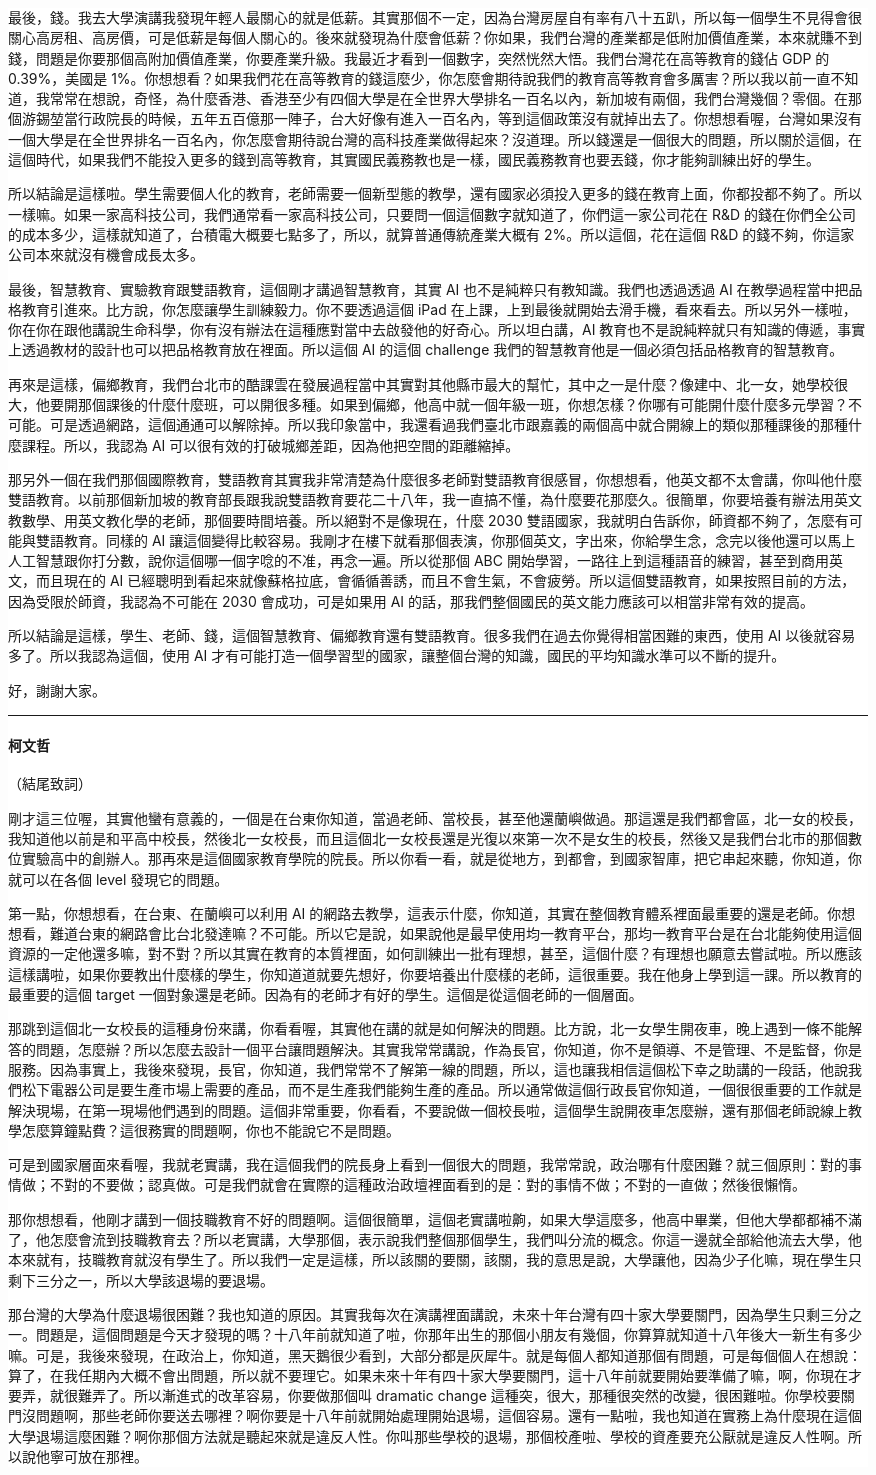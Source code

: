 最後，錢。我去大學演講我發現年輕人最關心的就是低薪。其實那個不一定，因為台灣房屋自有率有八十五趴，所以每一個學生不見得會很關心高房租、高房價，可是低薪是每個人關心的。後來就發現為什麼會低薪？你如果，我們台灣的產業都是低附加價值產業，本來就賺不到錢，問題是你要那個高附加價值產業，你要產業升級。我最近才看到一個數字，突然恍然大悟。我們台灣花在高等教育的錢佔  GDP 的 0.39%，美國是 1%。你想想看？如果我們花在高等教育的錢這麼少，你怎麼會期待說我們的教育高等教育會多厲害？所以我以前一直不知道，我常常在想說，奇怪，為什麼香港、香港至少有四個大學是在全世界大學排名一百名以內，新加坡有兩個，我們台灣幾個？零個。在那個游錫堃當行政院長的時候，五年五百億那一陣子，台大好像有進入一百名內，等到這個政策沒有就掉出去了。你想想看喔，台灣如果沒有一個大學是在全世界排名一百名內，你怎麼會期待說台灣的高科技產業做得起來？沒道理。所以錢還是一個很大的問題，所以關於這個，在這個時代，如果我們不能投入更多的錢到高等教育，其實國民義務教也是一樣，國民義務教育也要丟錢，你才能夠訓練出好的學生。

所以結論是這樣啦。學生需要個人化的教育，老師需要一個新型態的教學，還有國家必須投入更多的錢在教育上面，你都投都不夠了。所以一樣嘛。如果一家高科技公司，我們通常看一家高科技公司，只要問一個這個數字就知道了，你們這一家公司花在 R&D 的錢在你們全公司的成本多少，這樣就知道了，台積電大概要七點多了，所以，就算普通傳統產業大概有 2%。所以這個，花在這個 R&D 的錢不夠，你這家公司本來就沒有機會成長太多。

最後，智慧教育、實驗教育跟雙語教育，這個剛才講過智慧教育，其實 AI 也不是純粹只有教知識。我們也透過透過 AI 在教學過程當中把品格教育引進來。比方說，你怎麼讓學生訓練毅力。你不要透過這個 iPad 在上課，上到最後就開始去滑手機，看來看去。所以另外一樣啦，你在你在跟他講說生命科學，你有沒有辦法在這種應對當中去啟發他的好奇心。所以坦白講，AI 教育也不是說純粹就只有知識的傳遞，事實上透過教材的設計也可以把品格教育放在裡面。所以這個 AI 的這個 challenge 我們的智慧教育他是一個必須包括品格教育的智慧教育。

再來是這樣，偏鄉教育，我們台北市的酷課雲在發展過程當中其實對其他縣市最大的幫忙，其中之一是什麼？像建中、北一女，她學校很大，他要開那個課後的什麼什麼班，可以開很多種。如果到偏鄉，他高中就一個年級一班，你想怎樣？你哪有可能開什麼什麼多元學習？不可能。可是透過網路，這個通通可以解除掉。所以我印象當中，我還看過我們臺北市跟嘉義的兩個高中就合開線上的類似那種課後的那種什麼課程。所以，我認為 AI 可以很有效的打破城鄉差距，因為他把空間的距離縮掉。

那另外一個在我們那個國際教育，雙語教育其實我非常清楚為什麼很多老師對雙語教育很感冒，你想想看，他英文都不太會講，你叫他什麼雙語教育。以前那個新加坡的教育部長跟我說雙語教育要花二十八年，我一直搞不懂，為什麼要花那麼久。很簡單，你要培養有辦法用英文教數學、用英文教化學的老師，那個要時間培養。所以絕對不是像現在，什麼 2030 雙語國家，我就明白告訴你，師資都不夠了，怎麼有可能與雙語教育。同樣的 AI 讓這個變得比較容易。我剛才在樓下就看那個表演，你那個英文，字出來，你給學生念，念完以後他還可以馬上人工智慧跟你打分數，說你這個哪一個字唸的不准，再念一遍。所以從那個 ABC 開始學習，一路往上到這種語音的練習，甚至到商用英文，而且現在的 AI 已經聰明到看起來就像蘇格拉底，會循循善誘，而且不會生氣，不會疲勞。所以這個雙語教育，如果按照目前的方法，因為受限於師資，我認為不可能在 2030 會成功，可是如果用 AI 的話，那我們整個國民的英文能力應該可以相當非常有效的提高。

所以結論是這樣，學生、老師、錢，這個智慧教育、偏鄉教育還有雙語教育。很多我們在過去你覺得相當困難的東西，使用 AI 以後就容易多了。所以我認為這個，使用 AI 才有可能打造一個學習型的國家，讓整個台灣的知識，國民的平均知識水準可以不斷的提升。

好，謝謝大家。

---

#### 柯文哲

（結尾致詞）

剛才這三位喔，其實他蠻有意義的，一個是在台東你知道，當過老師、當校長，甚至他還蘭嶼做過。那這還是我們都會區，北一女的校長，我知道他以前是和平高中校長，然後北一女校長，而且這個北一女校長還是光復以來第一次不是女生的校長，然後又是我們台北市的那個數位實驗高中的創辦人。那再來是這個國家教育學院的院長。所以你看一看，就是從地方，到都會，到國家智庫，把它串起來聽，你知道，你就可以在各個 level 發現它的問題。

第一點，你想想看，在台東、在蘭嶼可以利用 AI 的網路去教學，這表示什麼，你知道，其實在整個教育體系裡面最重要的還是老師。你想想看，難道台東的網路會比台北發達嘛？不可能。所以它是說，如果說他是最早使用均一教育平台，那均一教育平台是在台北能夠使用這個資源的一定他還多嘛，對不對？所以其實在教育的本質裡面，如何訓練出一批有理想，甚至，這個什麼？有理想也願意去嘗試啦。所以應該這樣講啦，如果你要教出什麼樣的學生，你知道道就要先想好，你要培養出什麼樣的老師，這很重要。我在他身上學到這一課。所以教育的最重要的這個 target 一個對象還是老師。因為有的老師才有好的學生。這個是從這個老師的一個層面。

那跳到這個北一女校長的這種身份來講，你看看喔，其實他在講的就是如何解決的問題。比方說，北一女學生開夜車，晚上遇到一條不能解答的問題，怎麼辦？所以怎麼去設計一個平台讓問題解決。其實我常常講說，作為長官，你知道，你不是領導、不是管理、不是監督，你是服務。因為事實上，我後來發現，長官，你知道，我們常常不了解第一線的問題，所以，這也讓我相信這個松下幸之助講的一段話，他說我們松下電器公司是要生產市場上需要的產品，而不是生產我們能夠生產的產品。所以通常做這個行政長官你知道，一個很很重要的工作就是解決現場，在第一現場他們遇到的問題。這個非常重要，你看看，不要說做一個校長啦，這個學生說開夜車怎麼辦，還有那個老師說線上教學怎麼算鐘點費？這很務實的問題啊，你也不能說它不是問題。

可是到國家層面來看喔，我就老實講，我在這個我們的院長身上看到一個很大的問題，我常常說，政治哪有什麼困難？就三個原則：對的事情做；不對的不要做；認真做。可是我們就會在實際的這種政治政壇裡面看到的是：對的事情不做；不對的一直做；然後很懶惰。

那你想想看，他剛才講到一個技職教育不好的問題啊。這個很簡單，這個老實講啦齁，如果大學這麼多，他高中畢業，但他大學都都補不滿了，他怎麼會流到技職教育去？所以老實講，大學那個，表示說我們整個那個學生，我們叫分流的概念。你這一邊就全部給他流去大學，他本來就有，技職教育就沒有學生了。所以我們一定是這樣，所以該關的要關，該關，我的意思是說，大學讓他，因為少子化嘛，現在學生只剩下三分之一，所以大學該退場的要退場。

那台灣的大學為什麼退場很困難？我也知道的原因。其實我每次在演講裡面講說，未來十年台灣有四十家大學要關門，因為學生只剩三分之一。問題是，這個問題是今天才發現的嗎？十八年前就知道了啦，你那年出生的那個小朋友有幾個，你算算就知道十八年後大一新生有多少嘛。可是，我後來發現，在政治上，你知道，黑天鵝很少看到，大部分都是灰犀牛。就是每個人都知道那個有問題，可是每個個人在想說：算了，在我任期內大概不會出問題，所以就不要理它。如果未來十年有四十家大學要關門，這十八年前就要開始要準備了嘛，啊，你現在才要弄，就很難弄了。所以漸進式的改革容易，你要做那個叫 dramatic change 這種突，很大，那種很突然的改變，很困難啦。你學校要關門沒問題啊，那些老師你要送去哪裡？啊你要是十八年前就開始處理開始退場，這個容易。還有一點啦，我也知道在實務上為什麼現在這個大學退場這麼困難？啊你那個方法就是聽起來就是違反人性。你叫那些學校的退場，那個校產啦、學校的資產要充公厭就是違反人性啊。所以說他寧可放在那裡。
